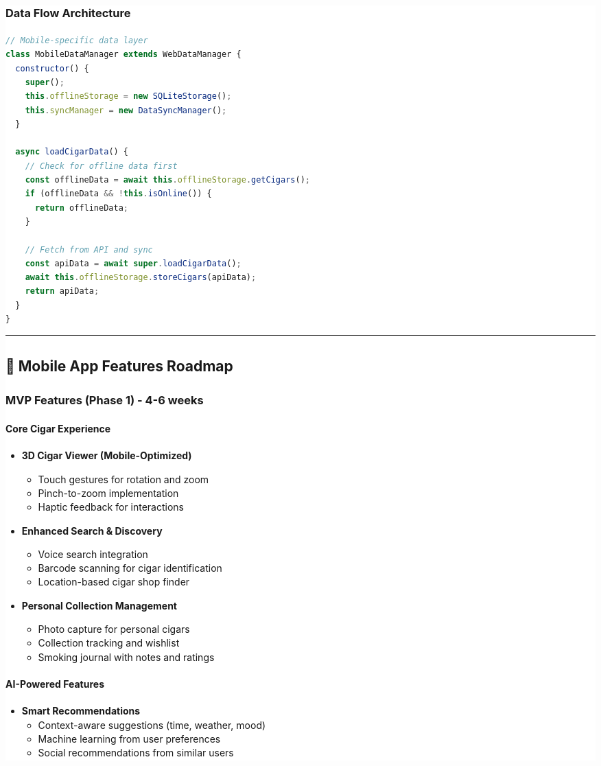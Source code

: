 ### **Data Flow Architecture**
```javascript
// Mobile-specific data layer
class MobileDataManager extends WebDataManager {
  constructor() {
    super();
    this.offlineStorage = new SQLiteStorage();
    this.syncManager = new DataSyncManager();
  }

  async loadCigarData() {
    // Check for offline data first
    const offlineData = await this.offlineStorage.getCigars();
    if (offlineData && !this.isOnline()) {
      return offlineData;
    }
    
    // Fetch from API and sync
    const apiData = await super.loadCigarData();
    await this.offlineStorage.storeCigars(apiData);
    return apiData;
  }
}
```

---

## 🎨 Mobile App Features Roadmap

### **MVP Features (Phase 1) - 4-6 weeks**

#### **Core Cigar Experience**
- **3D Cigar Viewer (Mobile-Optimized)**
  - Touch gestures for rotation and zoom
  - Pinch-to-zoom implementation
  - Haptic feedback for interactions
  
- **Enhanced Search & Discovery**
  - Voice search integration
  - Barcode scanning for cigar identification
  - Location-based cigar shop finder
  
- **Personal Collection Management**
  - Photo capture for personal cigars
  - Collection tracking and wishlist
  - Smoking journal with notes and ratings

#### **AI-Powered Features**
- **Smart Recommendations**
  - Context-aware suggestions (time, weather, mood)
  - Machine learning from user preferences
  - Social recommendations from similar users
